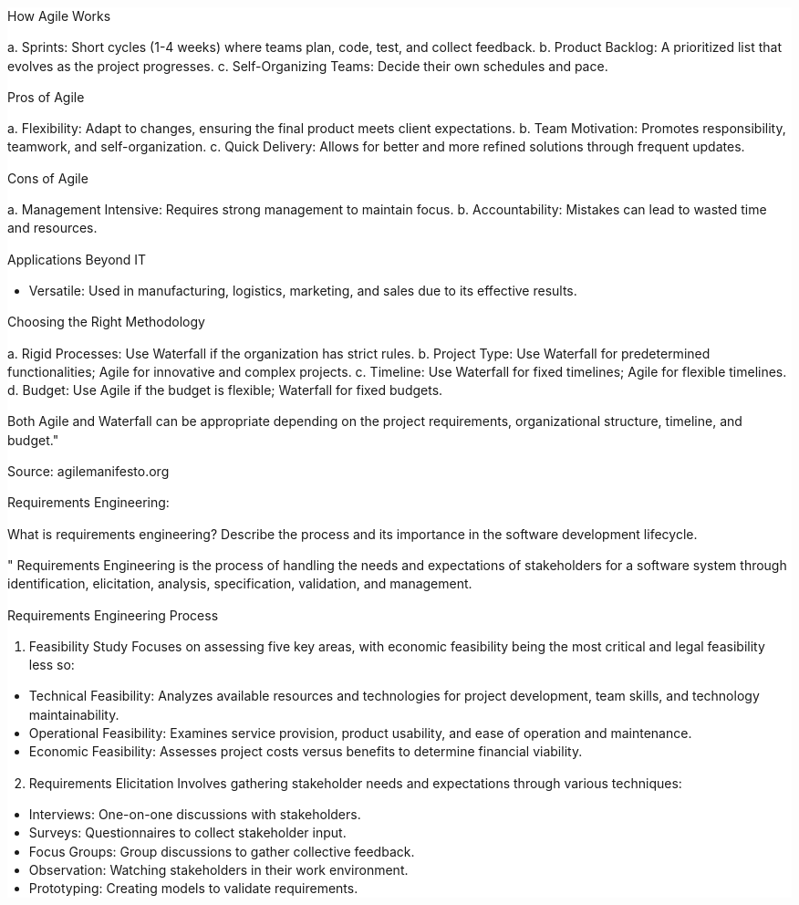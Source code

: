How Agile Works

a. Sprints: Short cycles (1-4 weeks) where teams plan, code, test, and collect feedback.
b. Product Backlog: A prioritized list that evolves as the project progresses.
c. Self-Organizing Teams: Decide their own schedules and pace.

Pros of Agile

a. Flexibility: Adapt to changes, ensuring the final product meets client expectations.
b. Team Motivation: Promotes responsibility, teamwork, and self-organization.
c. Quick Delivery: Allows for better and more refined solutions through frequent updates.

Cons of Agile

a. Management Intensive: Requires strong management to maintain focus.
b. Accountability: Mistakes can lead to wasted time and resources.

Applications Beyond IT

- Versatile: Used in manufacturing, logistics, marketing, and sales due to its effective results.

Choosing the Right Methodology

a. Rigid Processes: Use Waterfall if the organization has strict rules.
b. Project Type: Use Waterfall for predetermined functionalities; Agile for innovative and complex projects.
c. Timeline: Use Waterfall for fixed timelines; Agile for flexible timelines.
d. Budget: Use Agile if the budget is flexible; Waterfall for fixed budgets.

Both Agile and Waterfall can be appropriate depending on the project requirements, organizational structure, timeline, and budget."

Source: agilemanifesto.org

Requirements Engineering:

What is requirements engineering? Describe the process and its importance in the software development lifecycle.

" Requirements Engineering is the process of handling the needs and expectations of stakeholders for a software system through identification, elicitation, analysis, specification, validation, and management.

Requirements Engineering Process

1. Feasibility Study
Focuses on assessing five key areas, with economic feasibility being the most critical and legal feasibility less so:
- Technical Feasibility: Analyzes available resources and technologies for project development, team skills, and technology maintainability.
- Operational Feasibility: Examines service provision, product usability, and ease of operation and maintenance.
- Economic Feasibility: Assesses project costs versus benefits to determine financial viability.

2. Requirements Elicitation
Involves gathering stakeholder needs and expectations through various techniques:
- Interviews: One-on-one discussions with stakeholders.
- Surveys: Questionnaires to collect stakeholder input.
- Focus Groups: Group discussions to gather collective feedback.
- Observation: Watching stakeholders in their work environment.
- Prototyping: Creating models to validate requirements.
